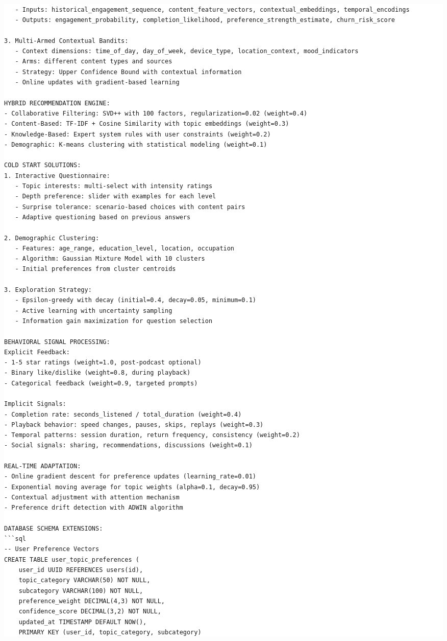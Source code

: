 ```
   - Inputs: historical_engagement_sequence, content_feature_vectors, contextual_embeddings, temporal_encodings
   - Outputs: engagement_probability, completion_likelihood, preference_strength_estimate, churn_risk_score

3. Multi-Armed Contextual Bandits:
   - Context dimensions: time_of_day, day_of_week, device_type, location_context, mood_indicators
   - Arms: different content types and sources
   - Strategy: Upper Confidence Bound with contextual information
   - Online updates with gradient-based learning

HYBRID RECOMMENDATION ENGINE:
- Collaborative Filtering: SVD++ with 100 factors, regularization=0.02 (weight=0.4)
- Content-Based: TF-IDF + Cosine Similarity with topic embeddings (weight=0.3)
- Knowledge-Based: Expert system rules with user constraints (weight=0.2)
- Demographic: K-means clustering with statistical modeling (weight=0.1)

COLD START SOLUTIONS:
1. Interactive Questionnaire:
   - Topic interests: multi-select with intensity ratings
   - Depth preference: slider with examples for each level
   - Surprise tolerance: scenario-based choices with content pairs
   - Adaptive questioning based on previous answers

2. Demographic Clustering:
   - Features: age_range, education_level, location, occupation
   - Algorithm: Gaussian Mixture Model with 10 clusters
   - Initial preferences from cluster centroids

3. Exploration Strategy:
   - Epsilon-greedy with decay (initial=0.4, decay=0.05, minimum=0.1)
   - Active learning with uncertainty sampling
   - Information gain maximization for question selection

BEHAVIORAL SIGNAL PROCESSING:
Explicit Feedback:
- 1-5 star ratings (weight=1.0, post-podcast optional)
- Binary like/dislike (weight=0.8, during playback)
- Categorical feedback (weight=0.9, targeted prompts)

Implicit Signals:
- Completion rate: seconds_listened / total_duration (weight=0.4)
- Playback behavior: speed changes, pauses, skips, replays (weight=0.3)
- Temporal patterns: session duration, return frequency, consistency (weight=0.2)
- Social signals: sharing, recommendations, discussions (weight=0.1)

REAL-TIME ADAPTATION:
- Online gradient descent for preference updates (learning_rate=0.01)
- Exponential moving average for topic weights (alpha=0.1, decay=0.95)
- Contextual adjustment with attention mechanism
- Preference drift detection with ADWIN algorithm

DATABASE SCHEMA EXTENSIONS:
```sql
-- User Preference Vectors
CREATE TABLE user_topic_preferences (
    user_id UUID REFERENCES users(id),
    topic_category VARCHAR(50) NOT NULL,
    subcategory VARCHAR(100) NOT NULL,
    preference_weight DECIMAL(4,3) NOT NULL,
    confidence_score DECIMAL(3,2) NOT NULL,
    updated_at TIMESTAMP DEFAULT NOW(),
    PRIMARY KEY (user_id, topic_category, subcategory)
```